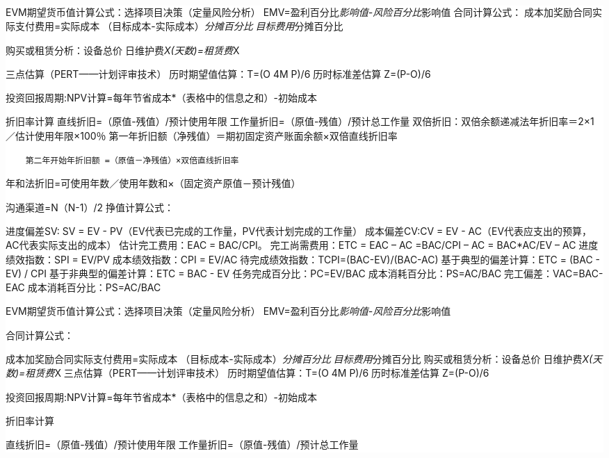 EVM期望货币值计算公式：选择项目决策（定量风险分析） EMV=盈利百分比*影响值-风险百分比*影响值
合同计算公式：
成本加奖励合同实际支付费用=实际成本 （目标成本-实际成本）*分摊百分比 目标费用*分摊百分比

购买或租赁分析：设备总价 日维护费*X(天数)=租赁费*X

三点估算（PERT——计划评审技术）
历时期望值估算：T=(O 4M P)/6
历时标准差估算 Z=(P-O)/6

投资回报周期:NPV计算=每年节省成本*（表格中的信息之和）-初始成本

折旧率计算
直线折旧=（原值-残值）/预计使用年限
工作量折旧=（原值-残值）/预计总工作量
双倍折旧：双倍余额递减法年折旧率＝2×1／估计使用年限×100％
第一年折旧额（净残值）＝期初固定资产账面余额×双倍直线折旧率

        第二年开始年折旧额 =（原值－净残值）×双倍直线折旧率
年和法折旧=可使用年数／使用年数和×（固定资产原值－预计残值）

沟通渠道=N（N-1）/2
挣值计算公式：

进度偏差SV: SV = EV - PV（EV代表已完成的工作量，PV代表计划完成的工作量）
成本偏差CV:CV = EV - AC（EV代表应支出的预算，AC代表实际支出的成本）
估计完工费用：EAC = BAC/CPI。
完工尚需费用：ETC = EAC – AC =BAC/CPI – AC = BAC*AC/EV – AC
进度绩效指数：SPI = EV/PV
成本绩效指数：CPI = EV/AC
待完成绩效指数：TCPI=(BAC-EV)/(BAC-AC)
基于典型的偏差计算：ETC = (BAC - EV) / CPI
基于非典型的偏差计算：ETC = BAC - EV
任务完成百分比：PC=EV/BAC
成本消耗百分比：PS=AC/BAC
完工偏差：VAC=BAC-EAC
成本消耗百分比：PS=AC/BAC


EVM期望货币值计算公式：选择项目决策（定量风险分析） EMV=盈利百分比*影响值-风险百分比*影响值


合同计算公式：

成本加奖励合同实际支付费用=实际成本 （目标成本-实际成本）*分摊百分比 目标费用*分摊百分比
购买或租赁分析：设备总价 日维护费*X(天数)=租赁费*X
三点估算（PERT——计划评审技术）
历时期望值估算：T=(O 4M P)/6
历时标准差估算 Z=(P-O)/6


投资回报周期:NPV计算=每年节省成本*（表格中的信息之和）-初始成本


折旧率计算

直线折旧=（原值-残值）/预计使用年限
工作量折旧=（原值-残值）/预计总工作量
